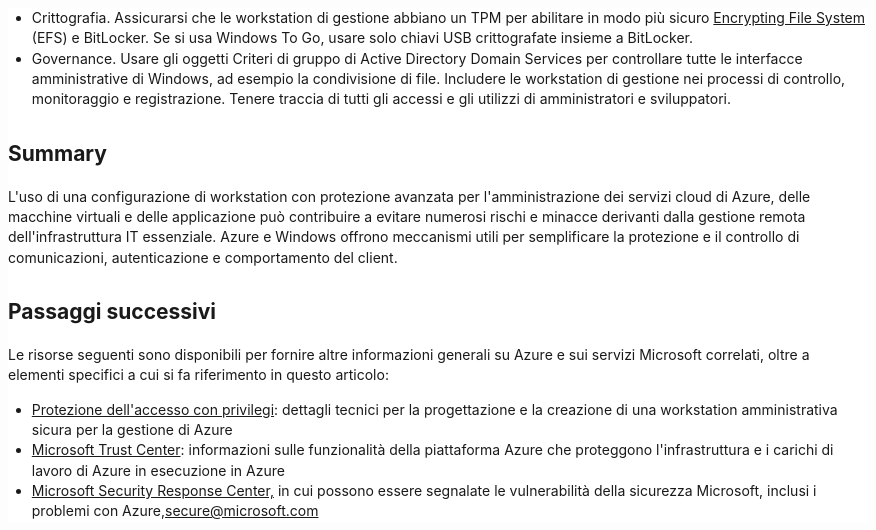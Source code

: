 * Crittografia. Assicurarsi che le workstation di gestione abbiano un TPM per abilitare in modo più sicuro [Encrypting File System](https://technet.microsoft.com/library/cc700811.aspx) (EFS) e BitLocker. Se si usa Windows To Go, usare solo chiavi USB crittografate insieme a BitLocker.
* Governance. Usare gli oggetti Criteri di gruppo di Active Directory Domain Services per controllare tutte le interfacce amministrative di Windows, ad esempio la condivisione di file. Includere le workstation di gestione nei processi di controllo, monitoraggio e registrazione. Tenere traccia di tutti gli accessi e gli utilizzi di amministratori e sviluppatori.

## <a name="summary"></a>Summary
L'uso di una configurazione di workstation con protezione avanzata per l'amministrazione dei servizi cloud di Azure, delle macchine virtuali e delle applicazione può contribuire a evitare numerosi rischi e minacce derivanti dalla gestione remota dell'infrastruttura IT essenziale. Azure e Windows offrono meccanismi utili per semplificare la protezione e il controllo di comunicazioni, autenticazione e comportamento del client.

## <a name="next-steps"></a>Passaggi successivi
Le risorse seguenti sono disponibili per fornire altre informazioni generali su Azure e sui servizi Microsoft correlati, oltre a elementi specifici a cui si fa riferimento in questo articolo:

* [Protezione dell'accesso con privilegi](https://docs.microsoft.com/windows-server/identity/securing-privileged-access/securing-privileged-access): dettagli tecnici per la progettazione e la creazione di una workstation amministrativa sicura per la gestione di Azure
* [Microsoft Trust Center](https://microsoft.com/en-us/trustcenter/cloudservices/azure): informazioni sulle funzionalità della piattaforma Azure che proteggono l'infrastruttura e i carichi di lavoro di Azure in esecuzione in Azure
* [Microsoft Security Response Center,](https://www.microsoft.com/msrc) in cui possono essere segnalate le vulnerabilità della sicurezza Microsoft, inclusi i problemi con Azure,[secure@microsoft.com](mailto:secure@microsoft.com)
